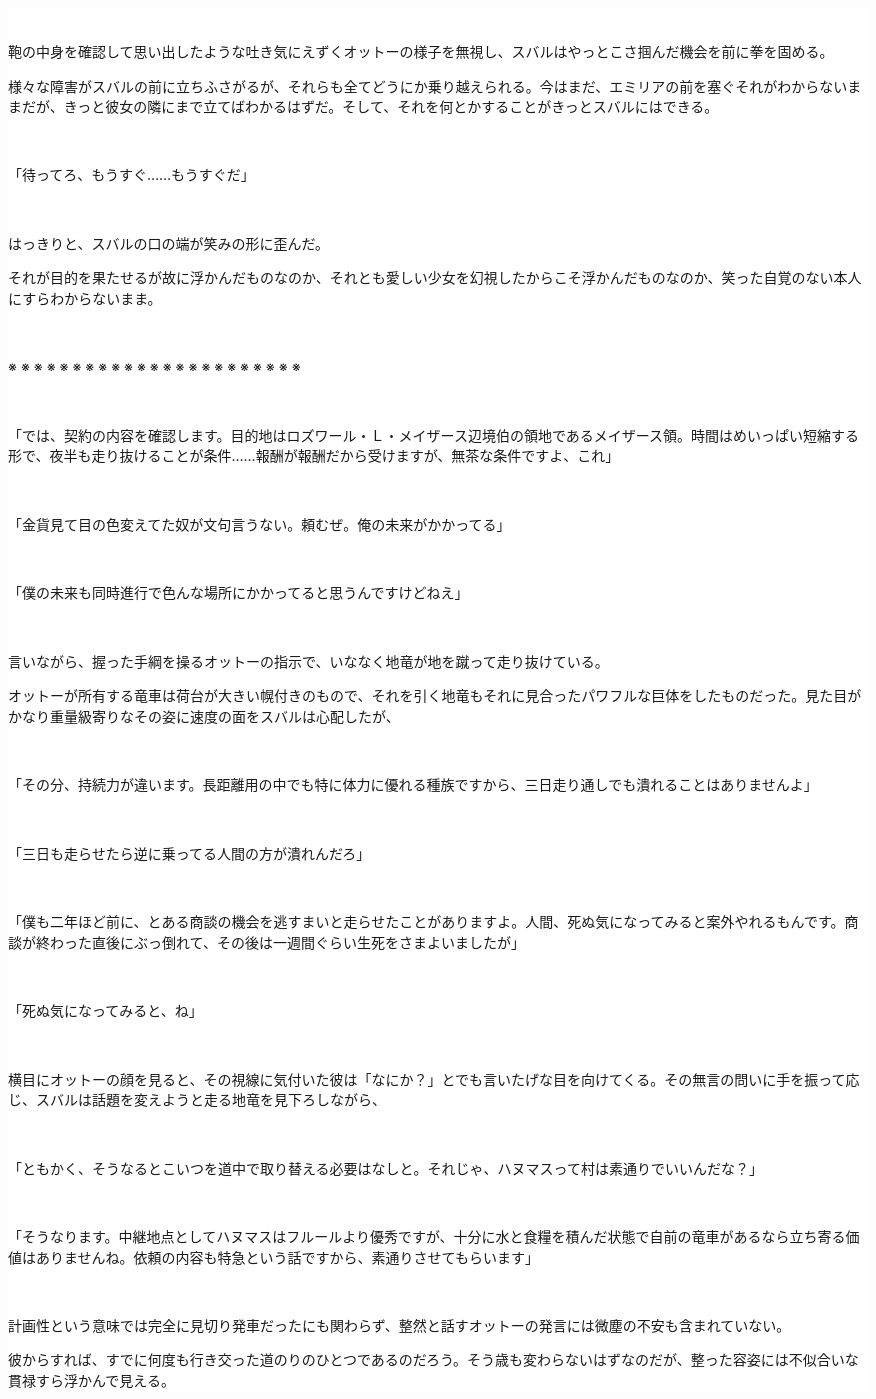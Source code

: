 　

鞄の中身を確認して思い出したような吐き気にえずくオットーの様子を無視し、スバルはやっとこさ掴んだ機会を前に拳を固める。

様々な障害がスバルの前に立ちふさがるが、それらも全てどうにか乗り越えられる。今はまだ、エミリアの前を塞ぐそれがわからないままだが、きっと彼女の隣にまで立てばわかるはずだ。そして、それを何とかすることがきっとスバルにはできる。

　

「待ってろ、もうすぐ……もうすぐだ」

　

はっきりと、スバルの口の端が笑みの形に歪んだ。

それが目的を果たせるが故に浮かんだものなのか、それとも愛しい少女を幻視したからこそ浮かんだものなのか、笑った自覚のない本人にすらわからないまま。

　

※ ※ ※ ※ ※ ※ ※ ※ ※ ※ ※ ※ ※ ※ ※ ※ ※ ※ ※ ※ ※ ※ ※

　

「では、契約の内容を確認します。目的地はロズワール・Ｌ・メイザース辺境伯の領地であるメイザース領。時間はめいっぱい短縮する形で、夜半も走り抜けることが条件……報酬が報酬だから受けますが、無茶な条件ですよ、これ」

　

「金貨見て目の色変えてた奴が文句言うない。頼むぜ。俺の未来がかかってる」

　

「僕の未来も同時進行で色んな場所にかかってると思うんですけどねえ」

　

言いながら、握った手綱を操るオットーの指示で、いななく地竜が地を蹴って走り抜けている。

オットーが所有する竜車は荷台が大きい幌付きのもので、それを引く地竜もそれに見合ったパワフルな巨体をしたものだった。見た目がかなり重量級寄りなその姿に速度の面をスバルは心配したが、

　

「その分、持続力が違います。長距離用の中でも特に体力に優れる種族ですから、三日走り通しでも潰れることはありませんよ」

　

「三日も走らせたら逆に乗ってる人間の方が潰れんだろ」

　

「僕も二年ほど前に、とある商談の機会を逃すまいと走らせたことがありますよ。人間、死ぬ気になってみると案外やれるもんです。商談が終わった直後にぶっ倒れて、その後は一週間ぐらい生死をさまよいましたが」

　

「死ぬ気になってみると、ね」

　

横目にオットーの顔を見ると、その視線に気付いた彼は「なにか？」とでも言いたげな目を向けてくる。その無言の問いに手を振って応じ、スバルは話題を変えようと走る地竜を見下ろしながら、

　

「ともかく、そうなるとこいつを道中で取り替える必要はなしと。それじゃ、ハヌマスって村は素通りでいいんだな？」

　

「そうなります。中継地点としてハヌマスはフルールより優秀ですが、十分に水と食糧を積んだ状態で自前の竜車があるなら立ち寄る価値はありませんね。依頼の内容も特急という話ですから、素通りさせてもらいます」

　

計画性という意味では完全に見切り発車だったにも関わらず、整然と話すオットーの発言には微塵の不安も含まれていない。

彼からすれば、すでに何度も行き交った道のりのひとつであるのだろう。そう歳も変わらないはずなのだが、整った容姿には不似合いな貫禄すら浮かんで見える。
